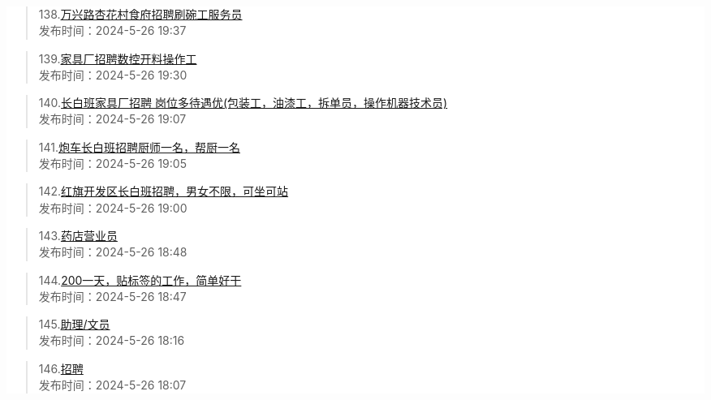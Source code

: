 >138.[万兴路杏花村食府招聘刷碗工服务员](https://www.pzzc.net/forum.php?mod=viewthread&tid=10422192)<br>
>发布时间：2024-5-26 19:37

>139.[家具厂招聘数控开料操作工](https://www.pzzc.net/forum.php?mod=viewthread&tid=10422191)<br>
>发布时间：2024-5-26 19:30

>140.[长白班家具厂招聘  岗位多待遇优(包装工，油漆工，拆单员，操作机器技术员)](https://www.pzzc.net/forum.php?mod=viewthread&tid=10422181)<br>
>发布时间：2024-5-26 19:07

>141.[炮车长白班招聘厨师一名，帮厨一名](https://www.pzzc.net/forum.php?mod=viewthread&tid=10422177)<br>
>发布时间：2024-5-26 19:05

>142.[红旗开发区长白班招聘，男女不限，可坐可站](https://www.pzzc.net/forum.php?mod=viewthread&tid=10422176)<br>
>发布时间：2024-5-26 19:00

>143.[药店营业员](https://www.pzzc.net/forum.php?mod=viewthread&tid=10422173)<br>
>发布时间：2024-5-26 18:48

>144.[200一天，贴标签的工作，简单好干](https://www.pzzc.net/forum.php?mod=viewthread&tid=10422172)<br>
>发布时间：2024-5-26 18:47

>145.[助理/文员](https://www.pzzc.net/forum.php?mod=viewthread&tid=10422169)<br>
>发布时间：2024-5-26 18:16

>146.[招聘](https://www.pzzc.net/forum.php?mod=viewthread&tid=10422163)<br>
>发布时间：2024-5-26 18:07

